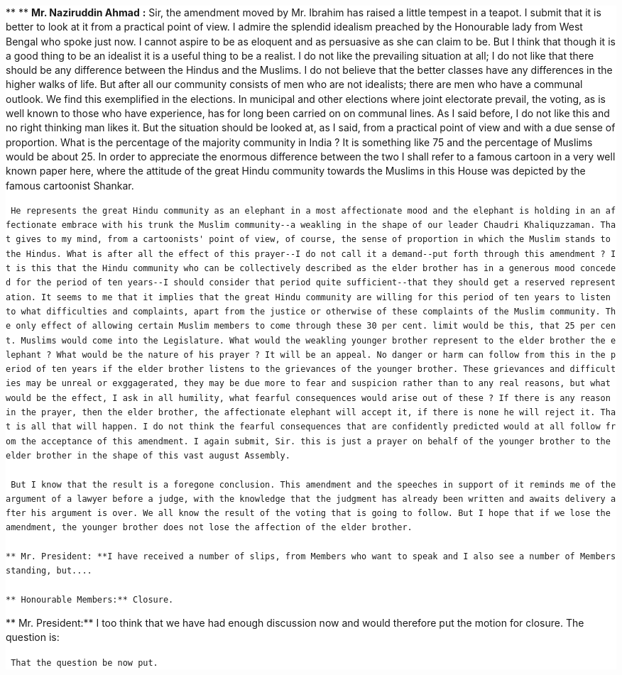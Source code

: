    ** ** **Mr. Naziruddin Ahmad** **:** Sir, the amendment moved by Mr. Ibrahim has raised a little tempest in a teapot. I submit that it is better to look at it from a practical point of view. I admire the splendid idealism preached by the Honourable lady from West Bengal who spoke just now. I cannot aspire to be as eloquent and as persuasive as she can claim to be. But I think that though it is a good thing to be an idealist it is a useful thing to be a realist. I do not like the prevailing situation at all; I do not like that there should be any difference between the Hindus and the Muslims. I do not believe that the better classes have any differences in the higher walks of life. But after all our community consists of men who are not idealists; there are men who have a communal outlook. We find this exemplified in the elections. In municipal and other elections where joint electorate prevail, the voting, as is well known to those who have experience, has for long been carried on on communal lines. As I said before, I do not like this and no right thinking man likes it. But the situation should be looked at, as I said, from a practical point of view and with a due sense of proportion. What is the percentage of the majority community in India ? It is something like 75 and the percentage of Muslims would be about 25. In order to appreciate the enormous difference between the two I shall refer to a famous cartoon in a very well known paper here, where the attitude of the great Hindu community towards the Muslims in this House was depicted by the famous cartoonist Shankar.

     He represents the great Hindu community as an elephant in a most affectionate mood and the elephant is holding in an affectionate embrace with his trunk the Muslim community--a weakling in the shape of our leader Chaudri Khaliquzzaman. That gives to my mind, from a cartoonists' point of view, of course, the sense of proportion in which the Muslim stands to the Hindus. What is after all the effect of this prayer--I do not call it a demand--put forth through this amendment ? It is this that the Hindu community who can be collectively described as the elder brother has in a generous mood conceded for the period of ten years--I should consider that period quite sufficient--that they should get a reserved representation. It seems to me that it implies that the great Hindu community are willing for this period of ten years to listen to what difficulties and complaints, apart from the justice or otherwise of these complaints of the Muslim community. The only effect of allowing certain Muslim members to come through these 30 per cent. limit would be this, that 25 per cent. Muslims would come into the Legislature. What would the weakling younger brother represent to the elder brother the elephant ? What would be the nature of his prayer ? It will be an appeal. No danger or harm can follow from this in the period of ten years if the elder brother listens to the grievances of the younger brother. These grievances and difficulties may be unreal or exggagerated, they may be due more to fear and suspicion rather than to any real reasons, but what would be the effect, I ask in all humility, what fearful consequences would arise out of these ? If there is any reason in the prayer, then the elder brother, the affectionate elephant will accept it, if there is none he will reject it. That is all that will happen. I do not think the fearful consequences that are confidently predicted would at all follow from the acceptance of this amendment. I again submit, Sir. this is just a prayer on behalf of the younger brother to the elder brother in the shape of this vast august Assembly.

     But I know that the result is a foregone conclusion. This amendment and the speeches in support of it reminds me of the argument of a lawyer before a judge, with the knowledge that the judgment has already been written and awaits delivery after his argument is over. We all know the result of the voting that is going to follow. But I hope that if we lose the amendment, the younger brother does not lose the affection of the elder brother.

    ** Mr. President: **I have received a number of slips, from Members who want to speak and I also see a number of Members standing, but....

    ** Honourable Members:** Closure.

   **  Mr. President:** I too think that we have had enough discussion now and would therefore put the motion for closure. The question is:

     That the question be now put.

